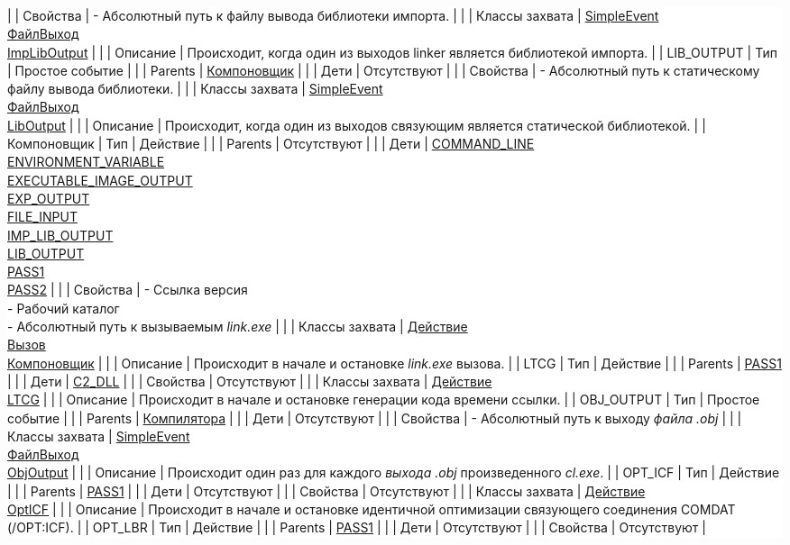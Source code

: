 |  | Свойства | - Абсолютный путь к файлу вывода библиотеки импорта. |
|  | Классы захвата | [SimpleEvent](cpp-event-data-types/simple-event.md)<br/>[ФайлВыход](cpp-event-data-types/file-output.md)<br/>[ImpLibOutput](cpp-event-data-types/imp-lib-output.md) |
|  | Описание | Происходит, когда один из выходов linker является библиотекой импорта. |
| <a name="lib-output"></a>LIB_OUTPUT | Тип | Простое событие |
|  | Parents | [Компоновщик](#linker) |
|  | Дети | Отсутствуют |
|  | Свойства | - Абсолютный путь к статическому файлу вывода библиотеки. |
|  | Классы захвата | [SimpleEvent](cpp-event-data-types/simple-event.md)<br/>[ФайлВыход](cpp-event-data-types/file-output.md)<br/>[LibOutput](cpp-event-data-types/lib-output.md) |
|  | Описание | Происходит, когда один из выходов связующим является статической библиотекой. |
| <a name="linker"></a>Компоновщик | Тип | Действие |
|  | Parents | Отсутствуют |
|  | Дети | [COMMAND_LINE](#command-line)<br/>[ENVIRONMENT_VARIABLE](#environment-variable)<br/>[EXECUTABLE_IMAGE_OUTPUT](#executable-image-output)<br/>[EXP_OUTPUT](#exp-output)<br/>[FILE_INPUT](#file-input)<br/>[IMP_LIB_OUTPUT](#imp-lib-output)<br/>[LIB_OUTPUT](#lib-output)<br/>[PASS1](#pass1)<br/>[PASS2](#pass2) |
|  | Свойства | - Ссылка версия<br/>- Рабочий каталог<br/>- Абсолютный путь к вызываемым *link.exe* |
|  | Классы захвата | [Действие](cpp-event-data-types/activity.md)<br/>[Вызов](cpp-event-data-types/invocation.md)<br/>[Компоновщик](cpp-event-data-types/linker.md) |
|  | Описание | Происходит в начале и остановке *link.exe* вызова. |
| <a name="ltcg"></a>LTCG | Тип | Действие |
|  | Parents | [PASS1](#pass1) |
|  | Дети | [C2_DLL](#c2-dll) |
|  | Свойства | Отсутствуют |
|  | Классы захвата | [Действие](cpp-event-data-types/activity.md)<br/>[LTCG](cpp-event-data-types/ltcg.md) |
|  | Описание | Происходит в начале и остановке генерации кода времени ссылки. |
| <a name="obj-output"></a>OBJ_OUTPUT | Тип | Простое событие |
|  | Parents | [Компилятора](#compiler) |
|  | Дети | Отсутствуют |
|  | Свойства | - Абсолютный путь к выходу *файла .obj* |
|  | Классы захвата | [SimpleEvent](cpp-event-data-types/simple-event.md)<br/>[ФайлВыход](cpp-event-data-types/file-output.md)<br/>[ObjOutput](cpp-event-data-types/obj-output.md) |
|  | Описание | Происходит один раз для каждого *выхода .obj* произведенного *cl.exe*. |
| <a name="opt-icf"></a>OPT_ICF | Тип | Действие |
|  | Parents | [PASS1](#pass1) |
|  | Дети | Отсутствуют |
|  | Свойства | Отсутствуют |
|  | Классы захвата | [Действие](cpp-event-data-types/activity.md)<br/>[OptICF](cpp-event-data-types/opt-icf.md) |
|  | Описание | Происходит в начале и остановке идентичной оптимизации связующего соединения COMDAT (/OPT:ICF). |
| <a name="opt-lbr"></a>OPT_LBR | Тип | Действие |
|  | Parents | [PASS1](#pass1) |
|  | Дети | Отсутствуют |
|  | Свойства | Отсутствуют |